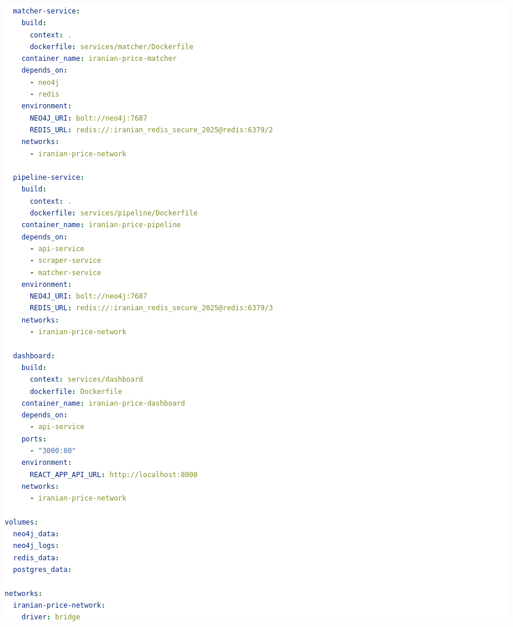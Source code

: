 ```yaml
  matcher-service:
    build:
      context: .
      dockerfile: services/matcher/Dockerfile
    container_name: iranian-price-matcher
    depends_on:
      - neo4j
      - redis
    environment:
      NEO4J_URI: bolt://neo4j:7687
      REDIS_URL: redis://:iranian_redis_secure_2025@redis:6379/2
    networks:
      - iranian-price-network

  pipeline-service:
    build:
      context: .
      dockerfile: services/pipeline/Dockerfile
    container_name: iranian-price-pipeline
    depends_on:
      - api-service
      - scraper-service
      - matcher-service
    environment:
      NEO4J_URI: bolt://neo4j:7687
      REDIS_URL: redis://:iranian_redis_secure_2025@redis:6379/3
    networks:
      - iranian-price-network

  dashboard:
    build:
      context: services/dashboard
      dockerfile: Dockerfile
    container_name: iranian-price-dashboard
    depends_on:
      - api-service
    ports:
      - "3000:80"
    environment:
      REACT_APP_API_URL: http://localhost:8000
    networks:
      - iranian-price-network

volumes:
  neo4j_data:
  neo4j_logs:
  redis_data:
  postgres_data:

networks:
  iranian-price-network:
    driver: bridge
```
